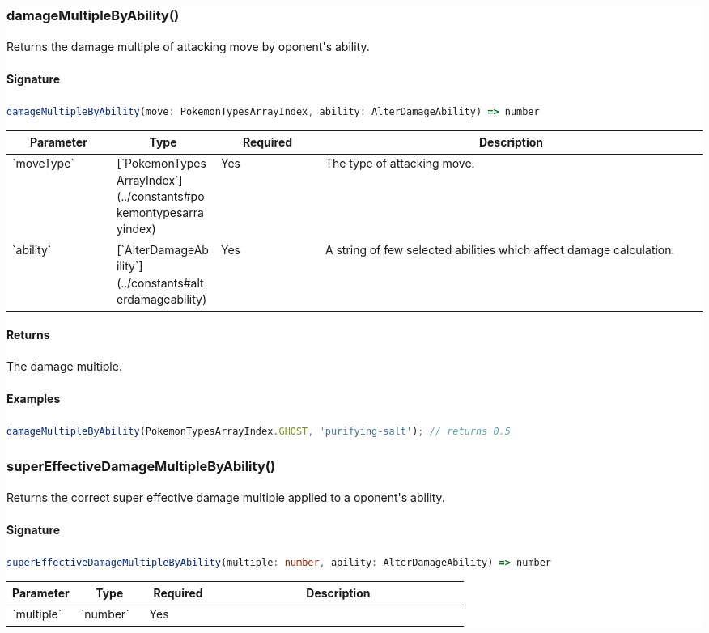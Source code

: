 
### damageMultipleByAbility()
Returns the damage multiple of attacking move by oponent's ability.

#### Signature
```typescript
damageMultipleByAbility(move: PokemonTypesArrayIndex, ability: AlterDamageAbility) => number
```

<table class="full-width">
  <thead class="upc">
    <tr>
      <th width="15%">Parameter</th>
      <th width="15%">Type</th>
      <th width="15%">Required</th>
      <th>Description</th>
    </tr>
  </thead>
  <tbody>
    <tr>
      <td>`moveType`</td>
      <td>[`PokemonTypesArrayIndex`](../constants#pokemontypesarrayindex)</td>
      <td>Yes</td>
      <td>The type of attacking move.</td>
    </tr>
    <tr>
      <td>`ability`</td>
      <td>[`AlterDamageAbility`](../constants#alterdamageability)</td>
      <td>Yes</td>
      <td>A string of few selected abilities which affect damage calculation.</td>
    </tr>
  </tbody>
</table>


#### Returns
The damage multiple.

#### Examples

```typescript
damageMultipleByAbility(PokemonTypesArrayIndex.GHOST, 'purifying-salt'); // returns 0.5
```


### superEffectiveDamageMultipleByAbility()
Returns the correct super effective damage multiple applied to a oponent's ability.

#### Signature
```typescript
superEffectiveDamageMultipleByAbility(multiple: number, ability: AlterDamageAbility) => number
```

<table class="full-width">
  <thead class="upc">
    <tr>
      <th width="15%">Parameter</th>
      <th width="15%">Type</th>
      <th width="15%">Required</th>
      <th>Description</th>
    </tr>
  </thead>
  <tbody>
    <tr>
      <td>`multiple`</td>
      <td>`number`</td>
      <td>Yes</td>